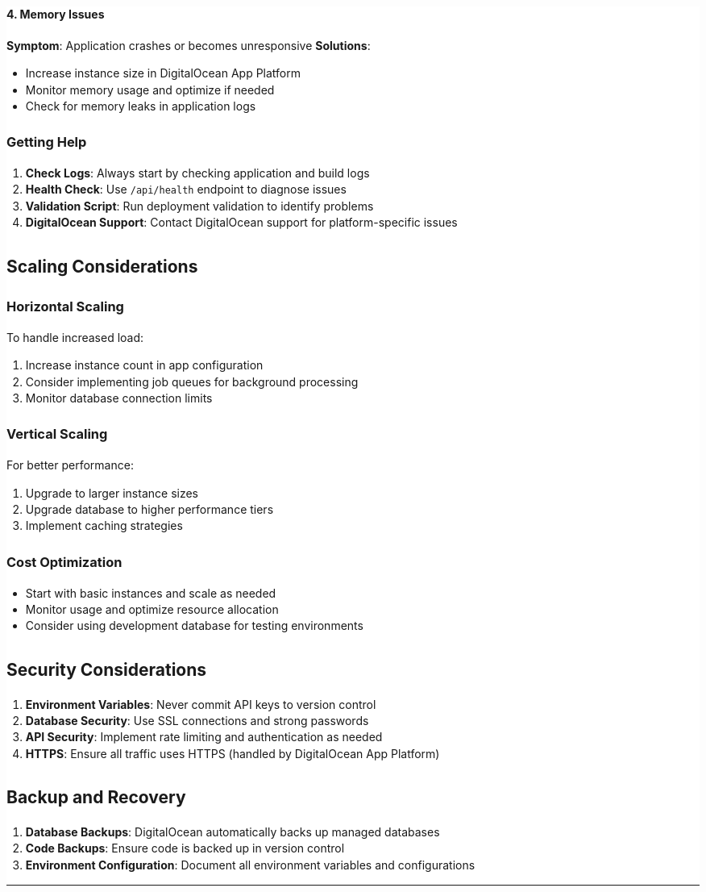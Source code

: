 #### 4. Memory Issues

**Symptom**: Application crashes or becomes unresponsive
**Solutions**:
- Increase instance size in DigitalOcean App Platform
- Monitor memory usage and optimize if needed
- Check for memory leaks in application logs

### Getting Help

1. **Check Logs**: Always start by checking application and build logs
2. **Health Check**: Use `/api/health` endpoint to diagnose issues
3. **Validation Script**: Run deployment validation to identify problems
4. **DigitalOcean Support**: Contact DigitalOcean support for platform-specific issues

## Scaling Considerations

### Horizontal Scaling

To handle increased load:
1. Increase instance count in app configuration
2. Consider implementing job queues for background processing
3. Monitor database connection limits

### Vertical Scaling

For better performance:
1. Upgrade to larger instance sizes
2. Upgrade database to higher performance tiers
3. Implement caching strategies

### Cost Optimization

- Start with basic instances and scale as needed
- Monitor usage and optimize resource allocation
- Consider using development database for testing environments

## Security Considerations

1. **Environment Variables**: Never commit API keys to version control
2. **Database Security**: Use SSL connections and strong passwords
3. **API Security**: Implement rate limiting and authentication as needed
4. **HTTPS**: Ensure all traffic uses HTTPS (handled by DigitalOcean App Platform)

## Backup and Recovery

1. **Database Backups**: DigitalOcean automatically backs up managed databases
2. **Code Backups**: Ensure code is backed up in version control
3. **Environment Configuration**: Document all environment variables and configurations

---
